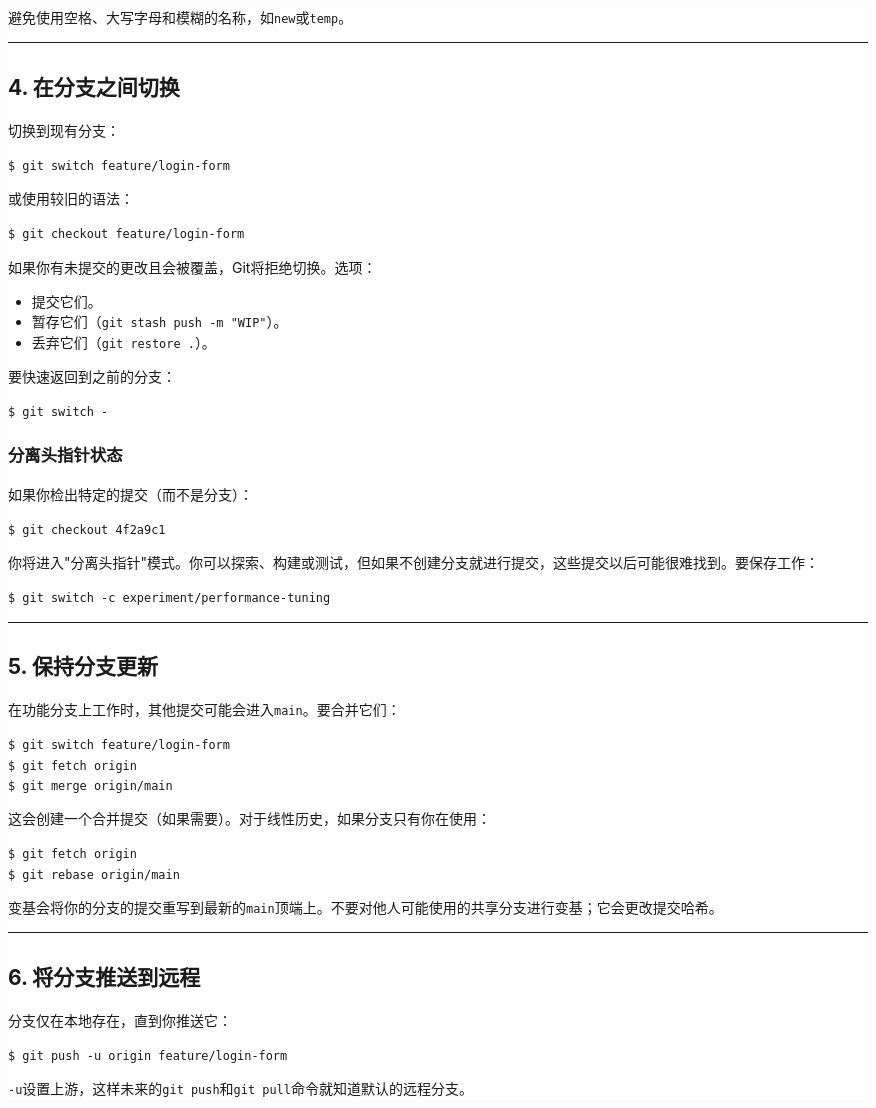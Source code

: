 避免使用空格、大写字母和模糊的名称，如`new`或`temp`。

---
## 4. 在分支之间切换
切换到现有分支：
```
$ git switch feature/login-form
```
或使用较旧的语法：
```
$ git checkout feature/login-form
```
如果你有未提交的更改且会被覆盖，Git将拒绝切换。选项：
- 提交它们。
- 暂存它们（`git stash push -m "WIP"`）。
- 丢弃它们（`git restore .`）。

要快速返回到之前的分支：
```
$ git switch -
```

### 分离头指针状态
如果你检出特定的提交（而不是分支）：
```
$ git checkout 4f2a9c1
```
你将进入"分离头指针"模式。你可以探索、构建或测试，但如果不创建分支就进行提交，这些提交以后可能很难找到。要保存工作：
```
$ git switch -c experiment/performance-tuning
```

---
## 5. 保持分支更新
在功能分支上工作时，其他提交可能会进入`main`。要合并它们：
```
$ git switch feature/login-form
$ git fetch origin
$ git merge origin/main
```
这会创建一个合并提交（如果需要）。对于线性历史，如果分支只有你在使用：
```
$ git fetch origin
$ git rebase origin/main
```
变基会将你的分支的提交重写到最新的`main`顶端上。不要对他人可能使用的共享分支进行变基；它会更改提交哈希。

---
## 6. 将分支推送到远程
分支仅在本地存在，直到你推送它：
```
$ git push -u origin feature/login-form
```
`-u`设置上游，这样未来的`git push`和`git pull`命令就知道默认的远程分支。
